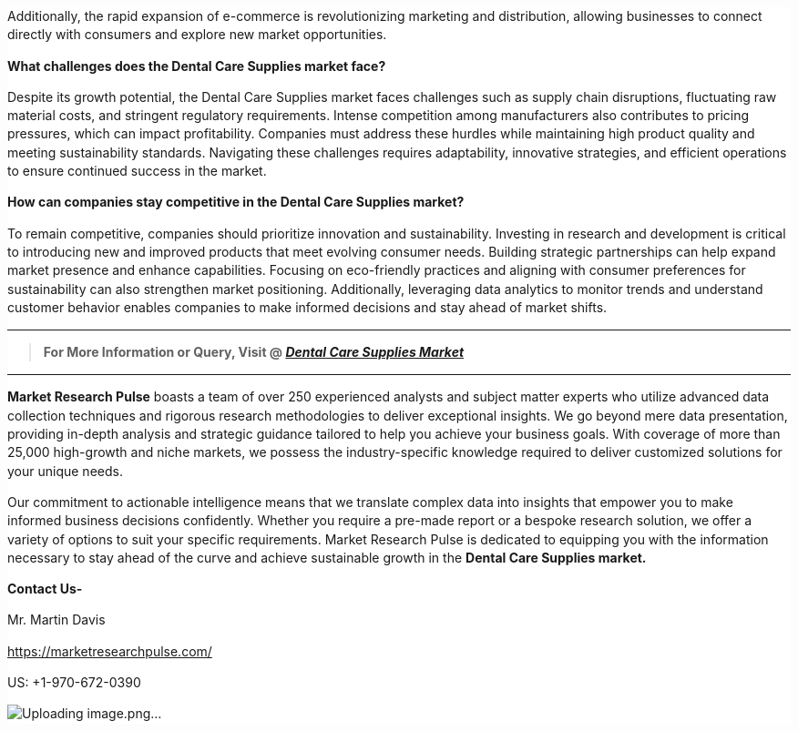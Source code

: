 Additionally, the rapid expansion of e-commerce is revolutionizing marketing and distribution, allowing businesses to connect directly with consumers and explore new market opportunities.</p><p><strong>What challenges does the Dental Care Supplies market face?</strong></p><p>Despite its growth potential, the Dental Care Supplies market faces challenges such as supply chain disruptions, fluctuating raw material costs, and stringent regulatory requirements. Intense competition among manufacturers also contributes to pricing pressures, which can impact profitability. Companies must address these hurdles while maintaining high product quality and meeting sustainability standards. Navigating these challenges requires adaptability, innovative strategies, and efficient operations to ensure continued success in the market.</p><p><strong>How can companies stay competitive in the Dental Care Supplies market?</strong></p><p>To remain competitive, companies should prioritize innovation and sustainability. Investing in research and development is critical to introducing new and improved products that meet evolving consumer needs. Building strategic partnerships can help expand market presence and enhance capabilities. Focusing on eco-friendly practices and aligning with consumer preferences for sustainability can also strengthen market positioning. Additionally, leveraging data analytics to monitor trends and understand customer behavior enables companies to make informed decisions and stay ahead of market shifts.</p><hr /><blockquote><p><strong>For More Information or Query, Visit @&nbsp;<em><a href="https://marketresearchpulse.com/report/123844/dental-care-supplies-market?utm_source=Linkedin&utm_medium=020">Dental Care Supplies Market</a></em></strong></p></blockquote><hr /><p><strong>Market Research Pulse</strong> boasts a team of over 250 experienced analysts and subject matter experts who utilize advanced data collection techniques and rigorous research methodologies to deliver exceptional insights. We go beyond mere data presentation, providing in-depth analysis and strategic guidance tailored to help you achieve your business goals. With coverage of more than 25,000 high-growth and niche markets, we possess the industry-specific knowledge required to deliver customized solutions for your unique needs.</p><p>Our commitment to actionable intelligence means that we translate complex data into insights that empower you to make informed business decisions confidently. Whether you require a pre-made report or a bespoke research solution, we offer a variety of options to suit your specific requirements. Market Research Pulse is dedicated to equipping you with the information necessary to stay ahead of the curve and achieve sustainable growth in the <strong>Dental Care Supplies market.</strong></p><p><strong>Contact Us-</strong></p><p>Mr. Martin Davis</p><p>https://marketresearchpulse.com/</p><p>US: +1-970-672-0390</p>
![Uploading image.png…]()
